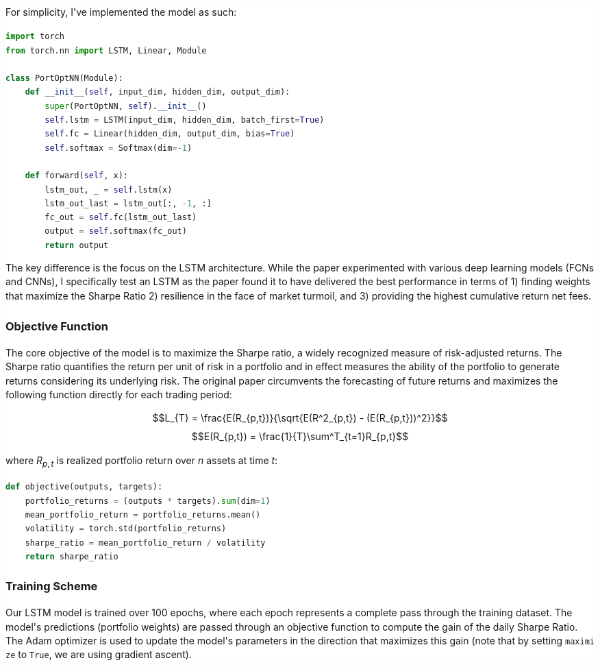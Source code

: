 For simplicity, I've implemented the model as such:

```python
import torch
from torch.nn import LSTM, Linear, Module

class PortOptNN(Module):
    def __init__(self, input_dim, hidden_dim, output_dim):
        super(PortOptNN, self).__init__()
        self.lstm = LSTM(input_dim, hidden_dim, batch_first=True)
        self.fc = Linear(hidden_dim, output_dim, bias=True)
        self.softmax = Softmax(dim=-1)

    def forward(self, x):
        lstm_out, _ = self.lstm(x)
        lstm_out_last = lstm_out[:, -1, :]
        fc_out = self.fc(lstm_out_last)
        output = self.softmax(fc_out)
        return output
```

The key difference is the focus on the LSTM architecture. While the paper experimented with various deep learning models (FCNs and CNNs), I specifically test an LSTM as the paper found it to have delivered the best performance in terms of 1) finding weights that maximize the Sharpe Ratio 2) resilience in the face of market turmoil, and 3) providing the highest cumulative return net fees.

### Objective Function
The core objective of the model is to maximize the Sharpe ratio, a widely recognized measure of risk-adjusted returns. The Sharpe ratio quantifies the return per unit of risk in a portfolio and in effect measures the ability of the portfolio to generate returns considering its underlying risk. The original paper circumvents the forecasting of future returns and maximizes the following function directly for each trading period:

$$L_{T} = \frac{E(R_{p,t})}{\sqrt{E(R^2_{p,t}) - (E(R_{p,t}))^2}}$$
$$E(R_{p,t}) = \frac{1}{T}\sum^T_{t=1}R_{p,t}$$

where $R_{p,t}$ is realized portfolio return over $n$ assets at time $t$:

```python
def objective(outputs, targets):
    portfolio_returns = (outputs * targets).sum(dim=1)
    mean_portfolio_return = portfolio_returns.mean()
    volatility = torch.std(portfolio_returns)
    sharpe_ratio = mean_portfolio_return / volatility
    return sharpe_ratio
```

### Training Scheme

Our LSTM model is trained over 100 epochs, where each epoch represents a complete pass through the training dataset. The model's predictions (portfolio weights) are passed through an objective function to compute the gain of the daily Sharpe Ratio. The Adam optimizer is used to update the model's parameters in the direction that maximizes this gain (note that by setting `maximize` to `True`, we are using gradient ascent).
